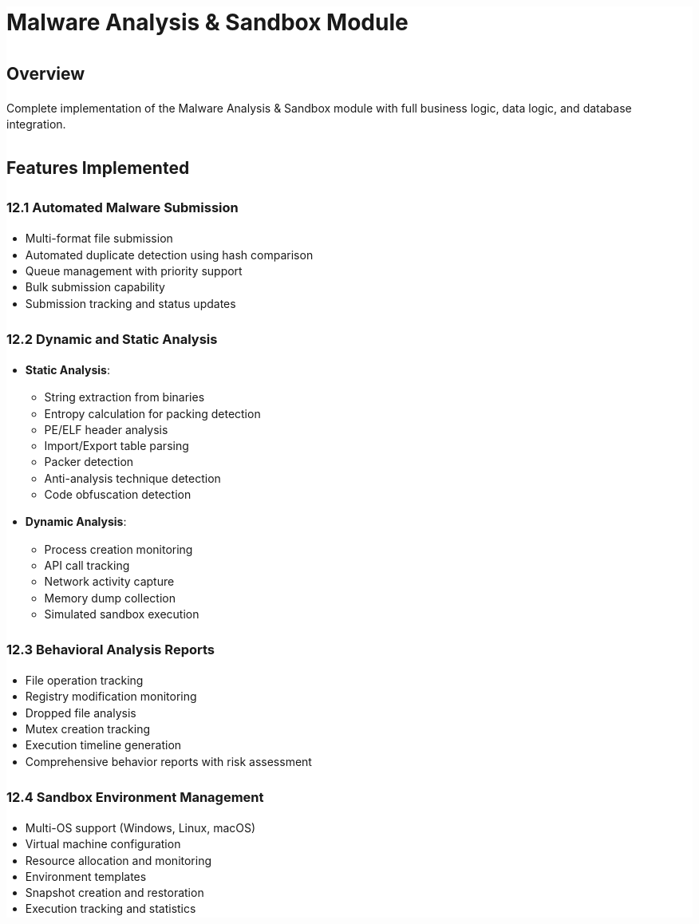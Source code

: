 # Malware Analysis & Sandbox Module

## Overview

Complete implementation of the Malware Analysis & Sandbox module with full business logic, data logic, and database integration.

## Features Implemented

### 12.1 Automated Malware Submission
- Multi-format file submission
- Automated duplicate detection using hash comparison
- Queue management with priority support
- Bulk submission capability
- Submission tracking and status updates

### 12.2 Dynamic and Static Analysis
- **Static Analysis**:
  - String extraction from binaries
  - Entropy calculation for packing detection
  - PE/ELF header analysis
  - Import/Export table parsing
  - Packer detection
  - Anti-analysis technique detection
  - Code obfuscation detection

- **Dynamic Analysis**:
  - Process creation monitoring
  - API call tracking
  - Network activity capture
  - Memory dump collection
  - Simulated sandbox execution

### 12.3 Behavioral Analysis Reports
- File operation tracking
- Registry modification monitoring
- Dropped file analysis
- Mutex creation tracking
- Execution timeline generation
- Comprehensive behavior reports with risk assessment

### 12.4 Sandbox Environment Management
- Multi-OS support (Windows, Linux, macOS)
- Virtual machine configuration
- Resource allocation and monitoring
- Environment templates
- Snapshot creation and restoration
- Execution tracking and statistics
